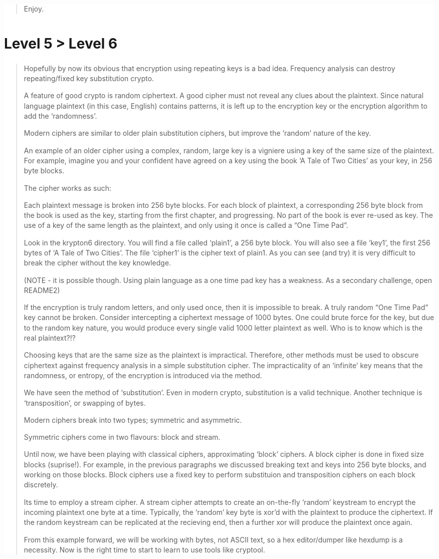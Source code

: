 > Enjoy.

# Level 5 > Level 6

> Hopefully by now its obvious that encryption using repeating keys is a bad idea. Frequency analysis can destroy repeating/fixed key substitution crypto.
> 
> A feature of good crypto is random ciphertext. A good cipher must not reveal any clues about the plaintext. Since natural language plaintext (in this case, English) contains patterns, it is left up to the encryption key or the encryption algorithm to add the ‘randomness’.
> 
> Modern ciphers are similar to older plain substitution ciphers, but improve the ‘random’ nature of the key.
> 
> An example of an older cipher using a complex, random, large key is a vigniere using a key of the same size of the plaintext. For example, imagine you and your confident have agreed on a key using the book ‘A Tale of Two Cities’ as your key, in 256 byte blocks.
> 
> The cipher works as such:
> 
> Each plaintext message is broken into 256 byte blocks. For each block of plaintext, a corresponding 256 byte block from the book is used as the key, starting from the first chapter, and progressing. No part of the book is ever re-used as key. The use of a key of the same length as the plaintext, and only using it once is called a “One Time Pad”.
> 
> Look in the krypton6 directory. You will find a file called ‘plain1’, a 256 byte block. You will also see a file ‘key1’, the first 256 bytes of ‘A Tale of Two Cities’. The file ‘cipher1’ is the cipher text of plain1. As you can see (and try) it is very difficult to break the cipher without the key knowledge.
> 
> (NOTE - it is possible though. Using plain language as a one time pad key has a weakness. As a secondary challenge, open README2)
> 
> If the encryption is truly random letters, and only used once, then it is impossible to break. A truly random “One Time Pad” key cannot be broken. Consider intercepting a ciphertext message of 1000 bytes. One could brute force for the key, but due to the random key nature, you would produce every single valid 1000 letter plaintext as well. Who is to know which is the real plaintext?!?
> 
> Choosing keys that are the same size as the plaintext is impractical. Therefore, other methods must be used to obscure ciphertext against frequency analysis in a simple substitution cipher. The impracticality of an ‘infinite’ key means that the randomness, or entropy, of the encryption is introduced via the method.
> 
> We have seen the method of ‘substitution’. Even in modern crypto, substitution is a valid technique. Another technique is ‘transposition’, or swapping of bytes.
> 
> Modern ciphers break into two types; symmetric and asymmetric.
> 
> Symmetric ciphers come in two flavours: block and stream.
> 
> Until now, we have been playing with classical ciphers, approximating ‘block’ ciphers. A block cipher is done in fixed size blocks (suprise!). For example, in the previous paragraphs we discussed breaking text and keys into 256 byte blocks, and working on those blocks. Block ciphers use a fixed key to perform substituion and transposition ciphers on each block discretely.
> 
> Its time to employ a stream cipher. A stream cipher attempts to create an on-the-fly ‘random’ keystream to encrypt the incoming plaintext one byte at a time. Typically, the ‘random’ key byte is xor’d with the plaintext to produce the ciphertext. If the random keystream can be replicated at the recieving end, then a further xor will produce the plaintext once again.
> 
> From this example forward, we will be working with bytes, not ASCII text, so a hex editor/dumper like hexdump is a necessity. Now is the right time to start to learn to use tools like cryptool.
> 